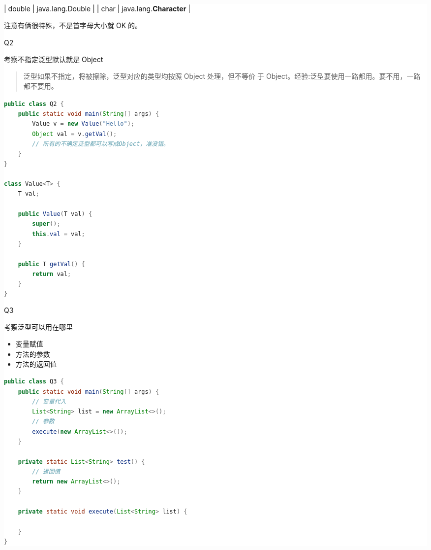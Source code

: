 | double   | java.lang.Double        |
| char     | java.lang.**Character** |

注意有俩很特殊，不是首字母大小就 OK 的。

Q2

考察不指定泛型默认就是 Object

> 泛型如果不指定，将被擦除，泛型对应的类型均按照 Object 处理，但不等价 于 Object。经验:泛型要使用一路都用。要不用，一路都不要用。

```java
public class Q2 {
    public static void main(String[] args) {
        Value v = new Value("Hello");
        Object val = v.getVal();
        // 所有的不确定泛型都可以写成Object，准没错。
    }
}

class Value<T> {
    T val;

    public Value(T val) {
        super();
        this.val = val;
    }

    public T getVal() {
        return val;
    }
}

```

Q3

考察泛型可以用在哪里

- 变量赋值
- 方法的参数
- 方法的返回值

```java
public class Q3 {
    public static void main(String[] args) {
        // 变量代入
        List<String> list = new ArrayList<>();
        // 参数
        execute(new ArrayList<>());
    }

    private static List<String> test() {
        // 返回值
        return new ArrayList<>();
    }

    private static void execute(List<String> list) {

    }
}
```
